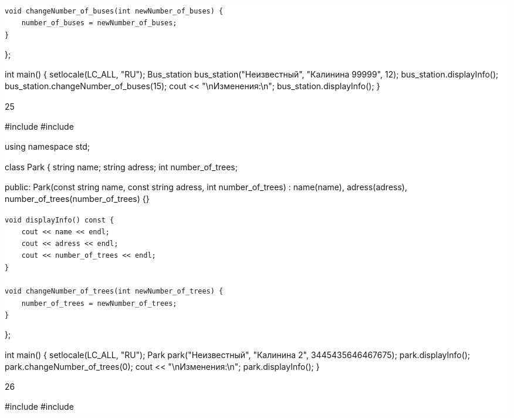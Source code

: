     void changeNumber_of_buses(int newNumber_of_buses) {
        number_of_buses = newNumber_of_buses;
    }
};

int main()
{
    setlocale(LC_ALL, "RU");
    Bus_station bus_station("Неизвестный", "Калинина 99999", 12);
    bus_station.displayInfo();
    bus_station.changeNumber_of_buses(15);
    cout << "\nИзменения:\n";
    bus_station.displayInfo();
}

25

#include <iostream>
#include <string>

using namespace std;

class Park
{
    string name;
    string adress;
    int number_of_trees;

public:
    Park(const string name, const string adress, int number_of_trees)
        : name(name), adress(adress), number_of_trees(number_of_trees) {}

    void displayInfo() const {
        cout << name << endl;
        cout << adress << endl;
        cout << number_of_trees << endl;
    }

    void changeNumber_of_trees(int newNumber_of_trees) {
        number_of_trees = newNumber_of_trees;
    }
};

int main()
{
    setlocale(LC_ALL, "RU");
    Park park("Неизвестный", "Калинина 2", 3445435646467675);
    park.displayInfo();
    park.changeNumber_of_trees(0);
    cout << "\nИзменения:\n";
    park.displayInfo();
}

26

#include <iostream>
#include <string>
